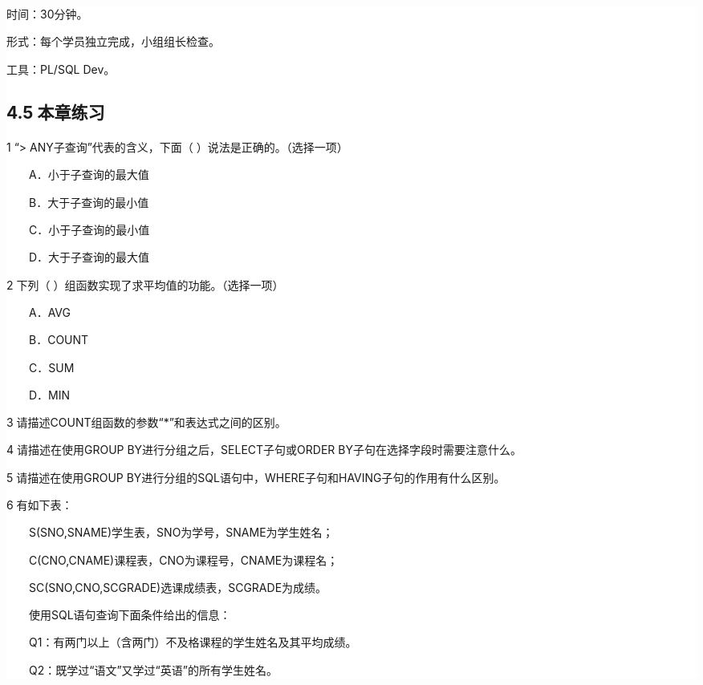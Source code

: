  


时间：30分钟。

 


形式：每个学员独立完成，小组组长检查。

 


工具：PL/SQL Dev。

 



## 4.5  本章练习

 

1  “> ANY子查询”代表的含义，下面（    ）说法是正确的。（选择一项）

&emsp;&emsp;A．小于子查询的最大值

&emsp;&emsp;B．大于子查询的最小值

&emsp;&emsp;C．小于子查询的最小值

&emsp;&emsp;D．大于子查询的最大值

2  下列（    ）组函数实现了求平均值的功能。（选择一项）

&emsp;&emsp;A．AVG

&emsp;&emsp;B．COUNT

&emsp;&emsp;C．SUM

&emsp;&emsp;D．MIN

3  请描述COUNT组函数的参数“*”和表达式之间的区别。

 

 

4  请描述在使用GROUP BY进行分组之后，SELECT子句或ORDER BY子句在选择字段时需要注意什么。

 

 

5  请描述在使用GROUP BY进行分组的SQL语句中，WHERE子句和HAVING子句的作用有什么区别。

 

 

6  有如下表：

&emsp;&emsp;S(SNO,SNAME)学生表，SNO为学号，SNAME为学生姓名；

&emsp;&emsp;C(CNO,CNAME)课程表，CNO为课程号，CNAME为课程名；

&emsp;&emsp;SC(SNO,CNO,SCGRADE)选课成绩表，SCGRADE为成绩。

&emsp;&emsp;使用SQL语句查询下面条件给出的信息：

&emsp;&emsp;Q1：有两门以上（含两门）不及格课程的学生姓名及其平均成绩。

&emsp;&emsp;Q2：既学过“语文”又学过“英语”的所有学生姓名。